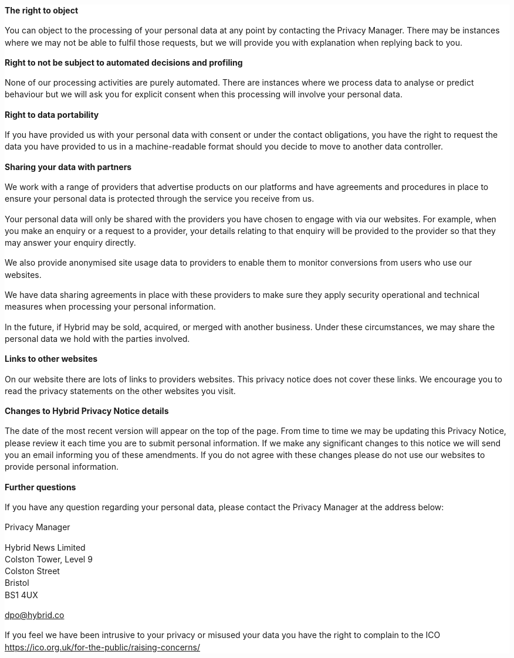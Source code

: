 **The right to object**

You can object to the processing of your personal data at any point by contacting the Privacy Manager. There may be instances where we may not be able to fulfil those requests, but we will provide you with explanation when replying back to you.

**Right to not be subject to automated decisions and profiling**

None of our processing activities are purely automated. There are instances where we process data to analyse or predict behaviour but we will ask you for explicit consent when this processing will involve your personal data.

**Right to data portability**

If you have provided us with your personal data with consent or under the contact obligations, you have the right to request the data you have provided to us in a machine-readable format should you decide to move to another data controller.

**Sharing your data with partners**

We work with a range of providers that advertise products on our platforms and have agreements and procedures in place to ensure your personal data is protected through the service you receive from us.

Your personal data will only be shared with the providers you have chosen to engage with via our websites. For example, when you make an enquiry or a request to a provider, your details relating to that enquiry will be provided to the provider so that they may answer your enquiry directly.

We also provide anonymised site usage data to providers to enable them to monitor conversions from users who use our websites.

We have data sharing agreements in place with these providers to make sure they apply security operational and technical measures when processing your personal information.

In the future, if Hybrid may be sold, acquired, or merged with another business. Under these circumstances, we may share the personal data we hold with the parties involved.

**Links to other websites**

On our website there are lots of links to providers websites. This privacy notice does not cover these links. We encourage you to read the privacy statements on the other websites you visit.

**Changes to Hybrid Privacy Notice details**

The date of the most recent version will appear on the top of the page. From time to time we may be updating this Privacy Notice, please review it each time you are to submit personal information. If we make any significant changes to this notice we will send you an email informing you of these amendments. If you do not agree with these changes please do not use our websites to provide personal information.

**Further questions**

If you have any question regarding your personal data, please contact the Privacy Manager at the address below:

Privacy Manager

Hybrid News Limited  
Colston Tower, Level 9  
Colston Street  
Bristol  
BS1 4UX

dpo@hybrid.co

If you feel we have been intrusive to your privacy or misused your data you have the right to complain to the ICO https://ico.org.uk/for-the-public/raising-concerns/
